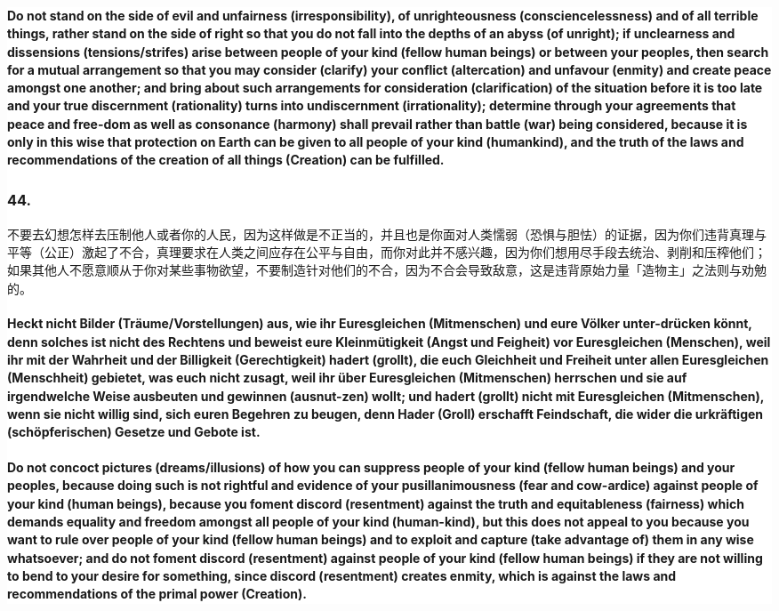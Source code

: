#### Do not stand on the side of evil and unfairness (irresponsibility), of unrighteousness (consciencelessness) and of all terrible things, rather stand on the side of right so that you do not fall into the depths of an abyss (of unright); if unclearness and dissensions (tensions/strifes) arise between people of your kind (fellow human beings) or between your peoples, then search for a mutual arrangement so that you may consider (clarify) your conflict (altercation) and unfavour (enmity) and create peace amongst one another; and bring about such arrangements for consideration (clarification) of the situation before it is too late and your true discernment (rationality) turns into undiscernment (irrationality); determine through your agreements that peace and free-dom as well as consonance (harmony) shall prevail rather than battle (war) being considered, because it is only in this wise that protection on Earth can be given to all people of your kind (humankind), and the truth of the laws and recommendations of the creation of all things (Creation) can be fulfilled.

### 44.

不要去幻想怎样去压制他人或者你的人民，因为这样做是不正当的，并且也是你面对人类懦弱（恐惧与胆怯）的证据，因为你们违背真理与平等（公正）激起了不合，真理要求在人类之间应存在公平与自由，而你对此并不感兴趣，因为你们想用尽手段去统治、剥削和压榨他们；如果其他人不愿意顺从于你对某些事物欲望，不要制造针对他们的不合，因为不合会导致敌意，这是违背原始力量「造物主」之法则与劝勉的。

#### Heckt nicht Bilder (Träume/Vorstellungen) aus, wie ihr Euresgleichen (Mitmenschen) und eure Völker unter-drücken könnt, denn solches ist nicht des Rechtens und beweist eure Kleinmütigkeit (Angst und Feigheit) vor Euresgleichen (Menschen), weil ihr mit der Wahrheit und der Billigkeit (Gerechtigkeit) hadert (grollt), die euch Gleichheit und Freiheit unter allen Euresgleichen (Menschheit) gebietet, was euch nicht zusagt, weil ihr über Euresgleichen (Mitmenschen) herrschen und sie auf irgendwelche Weise ausbeuten und gewinnen (ausnut-zen) wollt; und hadert (grollt) nicht mit Euresgleichen (Mitmenschen), wenn sie nicht willig sind, sich euren Begehren zu beugen, denn Hader (Groll) erschafft Feindschaft, die wider die urkräftigen (schöpferischen) Gesetze und Gebote ist.

#### Do not concoct pictures (dreams/illusions) of how you can suppress people of your kind (fellow human beings) and your peoples, because doing such is not rightful and evidence of your pusillanimousness (fear and cow-ardice) against people of your kind (human beings), because you foment discord (resentment) against the truth and equitableness (fairness) which demands equality and freedom amongst all people of your kind (human-kind), but this does not appeal to you because you want to rule over people of your kind (fellow human beings) and to exploit and capture (take advantage of) them in any wise whatsoever; and do not foment discord (resentment) against people of your kind (fellow human beings) if they are not willing to bend to your desire for something, since discord (resentment) creates enmity, which is against the laws and recommendations of the primal power (Creation).
